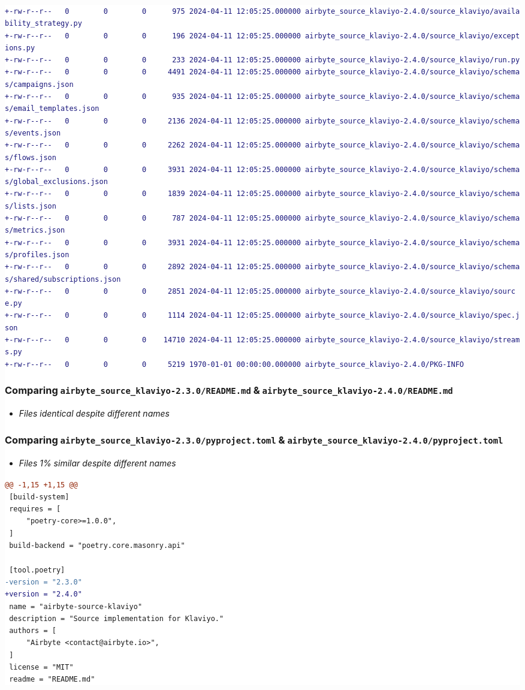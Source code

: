 ```diff
+-rw-r--r--   0        0        0      975 2024-04-11 12:05:25.000000 airbyte_source_klaviyo-2.4.0/source_klaviyo/availability_strategy.py
+-rw-r--r--   0        0        0      196 2024-04-11 12:05:25.000000 airbyte_source_klaviyo-2.4.0/source_klaviyo/exceptions.py
+-rw-r--r--   0        0        0      233 2024-04-11 12:05:25.000000 airbyte_source_klaviyo-2.4.0/source_klaviyo/run.py
+-rw-r--r--   0        0        0     4491 2024-04-11 12:05:25.000000 airbyte_source_klaviyo-2.4.0/source_klaviyo/schemas/campaigns.json
+-rw-r--r--   0        0        0      935 2024-04-11 12:05:25.000000 airbyte_source_klaviyo-2.4.0/source_klaviyo/schemas/email_templates.json
+-rw-r--r--   0        0        0     2136 2024-04-11 12:05:25.000000 airbyte_source_klaviyo-2.4.0/source_klaviyo/schemas/events.json
+-rw-r--r--   0        0        0     2262 2024-04-11 12:05:25.000000 airbyte_source_klaviyo-2.4.0/source_klaviyo/schemas/flows.json
+-rw-r--r--   0        0        0     3931 2024-04-11 12:05:25.000000 airbyte_source_klaviyo-2.4.0/source_klaviyo/schemas/global_exclusions.json
+-rw-r--r--   0        0        0     1839 2024-04-11 12:05:25.000000 airbyte_source_klaviyo-2.4.0/source_klaviyo/schemas/lists.json
+-rw-r--r--   0        0        0      787 2024-04-11 12:05:25.000000 airbyte_source_klaviyo-2.4.0/source_klaviyo/schemas/metrics.json
+-rw-r--r--   0        0        0     3931 2024-04-11 12:05:25.000000 airbyte_source_klaviyo-2.4.0/source_klaviyo/schemas/profiles.json
+-rw-r--r--   0        0        0     2892 2024-04-11 12:05:25.000000 airbyte_source_klaviyo-2.4.0/source_klaviyo/schemas/shared/subscriptions.json
+-rw-r--r--   0        0        0     2851 2024-04-11 12:05:25.000000 airbyte_source_klaviyo-2.4.0/source_klaviyo/source.py
+-rw-r--r--   0        0        0     1114 2024-04-11 12:05:25.000000 airbyte_source_klaviyo-2.4.0/source_klaviyo/spec.json
+-rw-r--r--   0        0        0    14710 2024-04-11 12:05:25.000000 airbyte_source_klaviyo-2.4.0/source_klaviyo/streams.py
+-rw-r--r--   0        0        0     5219 1970-01-01 00:00:00.000000 airbyte_source_klaviyo-2.4.0/PKG-INFO
```

### Comparing `airbyte_source_klaviyo-2.3.0/README.md` & `airbyte_source_klaviyo-2.4.0/README.md`

 * *Files identical despite different names*

### Comparing `airbyte_source_klaviyo-2.3.0/pyproject.toml` & `airbyte_source_klaviyo-2.4.0/pyproject.toml`

 * *Files 1% similar despite different names*

```diff
@@ -1,15 +1,15 @@
 [build-system]
 requires = [
     "poetry-core>=1.0.0",
 ]
 build-backend = "poetry.core.masonry.api"
 
 [tool.poetry]
-version = "2.3.0"
+version = "2.4.0"
 name = "airbyte-source-klaviyo"
 description = "Source implementation for Klaviyo."
 authors = [
     "Airbyte <contact@airbyte.io>",
 ]
 license = "MIT"
 readme = "README.md"
```
